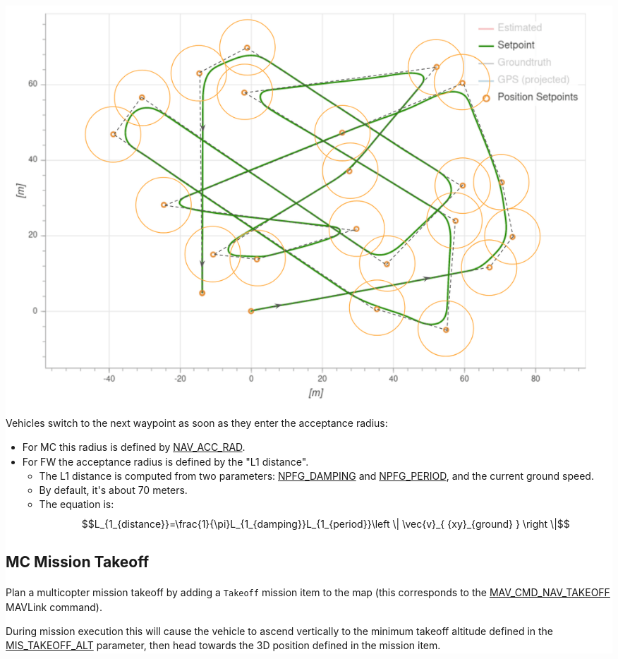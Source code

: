 ![acc-rad](../../assets/flying/acceptance_radius_mission.png)

Vehicles switch to the next waypoint as soon as they enter the acceptance radius:

- For MC this radius is defined by [NAV_ACC_RAD](../advanced_config/parameter_reference.md#NAV_ACC_RAD).
- For FW the acceptance radius is defined by the "L1 distance".
  - The L1 distance is computed from two parameters: [NPFG_DAMPING](../advanced_config/parameter_reference.md#NPFG_DAMPING) and [NPFG_PERIOD](../advanced_config/parameter_reference.md#NPFG_PERIOD), and the current ground speed.
  - By default, it's about 70 meters.
  - The equation is: $$L_{1_{distance}}=\frac{1}{\pi}L_{1_{damping}}L_{1_{period}}\left \| \vec{v}_{ {xy}_{ground} } \right \|$$

## MC Mission Takeoff

Plan a multicopter mission takeoff by adding a `Takeoff` mission item to the map (this corresponds to the [MAV_CMD_NAV_TAKEOFF](https://mavlink.io/en/messages/common.html#MAV_CMD_NAV_TAKEOFF) MAVLink command).

During mission execution this will cause the vehicle to ascend vertically to the minimum takeoff altitude defined in the [MIS_TAKEOFF_ALT](../advanced_config/parameter_reference.md#MIS_TAKEOFF_ALT) parameter, then head towards the 3D position defined in the mission item.
